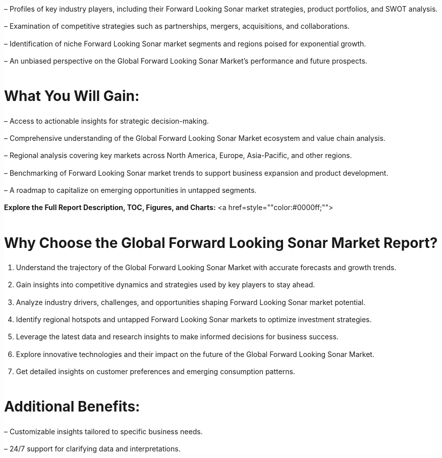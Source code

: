 – Profiles of key industry players, including their Forward Looking Sonar market strategies, product portfolios, and SWOT analysis.

– Examination of competitive strategies such as partnerships, mergers, acquisitions, and collaborations.

– Identification of niche Forward Looking Sonar market segments and regions poised for exponential growth.

– An unbiased perspective on the Global Forward Looking Sonar Market’s performance and future prospects.

# <strong>What You Will Gain:</strong>

– Access to actionable insights for strategic decision-making.

– Comprehensive understanding of the Global Forward Looking Sonar Market ecosystem and value chain analysis.

– Regional analysis covering key markets across North America, Europe, Asia-Pacific, and other regions.

– Benchmarking of Forward Looking Sonar market trends to support business expansion and product development.

– A roadmap to capitalize on emerging opportunities in untapped segments.

<strong>Explore the Full Report Description, TOC, Figures, and Charts:</strong>
<a href=style=""color:#0000ff;""></a>

# <strong>Why Choose the Global Forward Looking Sonar Market Report?</strong>

1. Understand the trajectory of the Global Forward Looking Sonar Market with accurate forecasts and growth trends.

2. Gain insights into competitive dynamics and strategies used by key players to stay ahead.

3. Analyze industry drivers, challenges, and opportunities shaping Forward Looking Sonar market potential.

4. Identify regional hotspots and untapped Forward Looking Sonar markets to optimize investment strategies.

5. Leverage the latest data and research insights to make informed decisions for business success.

6. Explore innovative technologies and their impact on the future of the Global Forward Looking Sonar Market.

7. Get detailed insights on customer preferences and emerging consumption patterns.

# <strong>Additional Benefits:</strong>

– Customizable insights tailored to specific business needs.

– 24/7 support for clarifying data and interpretations.
